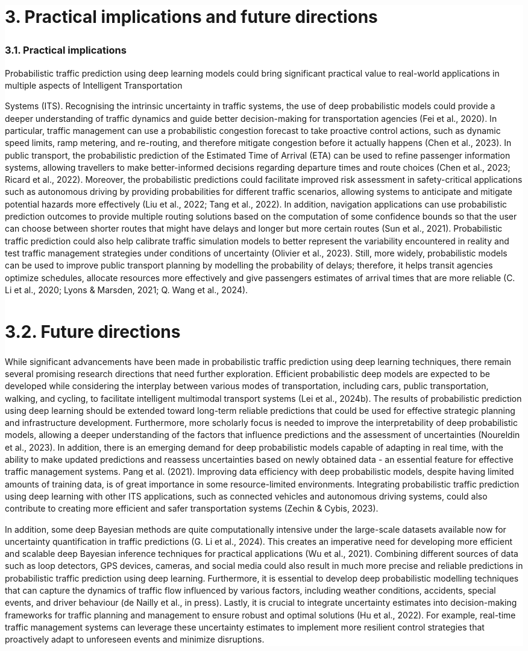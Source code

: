 # 3. Practical implications and future directions 

### 3.1. Practical implications

Probabilistic traffic prediction using deep learning models could bring significant practical value to real-world applications in multiple aspects of Intelligent Transportation

Systems (ITS). Recognising the intrinsic uncertainty in traffic systems, the use of deep probabilistic models could provide a deeper understanding of traffic dynamics and guide better decision-making for transportation agencies (Fei et al., 2020). In particular, traffic management can use a probabilistic congestion forecast to take proactive control actions, such as dynamic speed limits, ramp metering, and re-routing, and therefore mitigate congestion before it actually happens (Chen et al., 2023). In public transport, the probabilistic prediction of the Estimated Time of Arrival (ETA) can be used to refine passenger information systems, allowing travellers to make better-informed decisions regarding departure times and route choices (Chen et al., 2023; Ricard et al., 2022). Moreover, the probabilistic predictions could facilitate improved risk assessment in safety-critical applications such as autonomous driving by providing probabilities for different traffic scenarios, allowing systems to anticipate and mitigate potential hazards more effectively (Liu et al., 2022; Tang et al., 2022). In addition, navigation applications can use probabilistic prediction outcomes to provide multiple routing solutions based on the computation of some confidence bounds so that the user can choose between shorter routes that might have delays and longer but more certain routes (Sun et al., 2021). Probabilistic traffic prediction could also help calibrate traffic simulation models to better represent the variability encountered in reality and test traffic management strategies under conditions of uncertainty (Olivier et al., 2023). Still, more widely, probabilistic models can be used to improve public transport planning by modelling the probability of delays; therefore, it helps transit agencies optimize schedules, allocate resources more effectively and give passengers estimates of arrival times that are more reliable (C. Li et al., 2020; Lyons \& Marsden, 2021; Q. Wang et al., 2024).

# 3.2. Future directions 

While significant advancements have been made in probabilistic traffic prediction using deep learning techniques, there remain several promising research directions that need further exploration. Efficient probabilistic deep models are expected to be developed while considering the interplay between various modes of transportation, including cars, public transportation, walking, and cycling, to facilitate intelligent multimodal transport systems (Lei et al., 2024b). The results of probabilistic prediction using deep learning should be extended toward long-term reliable predictions that could be used for effective strategic planning and infrastructure development. Furthermore, more scholarly focus is needed to improve the interpretability of deep probabilistic models, allowing a deeper understanding of the factors that influence predictions and the assessment of uncertainties (Noureldin et al., 2023). In addition, there is an emerging demand for deep probabilistic models capable of adapting in real time, with the ability to make updated predictions and reassess uncertainties based on newly obtained data - an essential feature for effective traffic management systems. Pang et al. (2021). Improving data efficiency with deep probabilistic models, despite having limited amounts of training data, is of great importance in some resource-limited environments. Integrating probabilistic traffic prediction using deep learning with other ITS applications, such as connected vehicles and autonomous driving systems, could also contribute to creating more efficient and safer transportation systems (Zechin \& Cybis, 2023).

In addition, some deep Bayesian methods are quite computationally intensive under the large-scale datasets available now for uncertainty quantification in traffic predictions (G. Li et al., 2024). This creates an imperative need for developing more efficient and scalable deep Bayesian inference techniques for practical applications (Wu et al., 2021). Combining different sources of data such as loop detectors, GPS devices, cameras, and social media could also result in much more precise and reliable predictions in probabilistic traffic prediction using deep learning. Furthermore, it is essential to develop deep probabilistic modelling techniques that can capture the dynamics of traffic flow influenced by various factors, including weather conditions, accidents, special events, and driver behaviour (de Nailly et al., in press). Lastly, it is crucial to integrate uncertainty estimates into decision-making frameworks for traffic planning and management to ensure robust and optimal solutions (Hu et al., 2022). For example, real-time traffic management systems can leverage these uncertainty estimates to implement more resilient control strategies that proactively adapt to unforeseen events and minimize disruptions.
